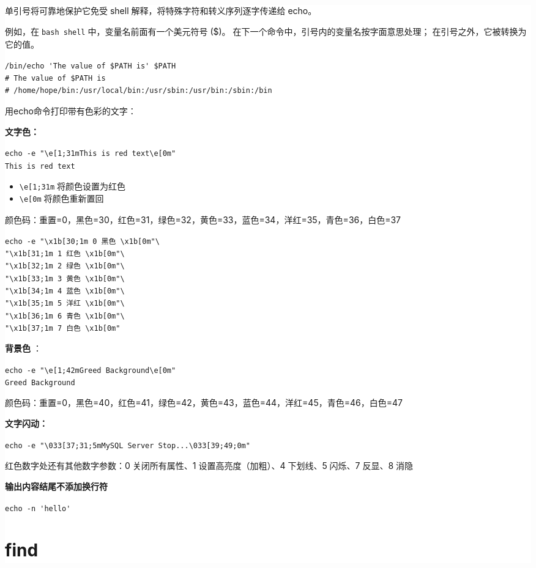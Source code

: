 单引号将可靠地保护它免受 shell 解释，将特殊字符和转义序列逐字传递给 echo。

例如，在 `bash shell` 中，变量名前面有一个美元符号 ($)。 在下一个命令中，引号内的变量名按字面意思处理； 在引号之外，它被转换为它的值。

```shell
/bin/echo 'The value of $PATH is' $PATH
# The value of $PATH is
# /home/hope/bin:/usr/local/bin:/usr/sbin:/usr/bin:/sbin:/bin
```

用echo命令打印带有色彩的文字：

**文字色：**

```shell
echo -e "\e[1;31mThis is red text\e[0m"
This is red text
```

- `\e[1;31m` 将颜色设置为红色
- `\e[0m` 将颜色重新置回

颜色码：重置=0，黑色=30，红色=31，绿色=32，黄色=33，蓝色=34，洋红=35，青色=36，白色=37

```shell
echo -e "\x1b[30;1m 0 黑色 \x1b[0m"\
"\x1b[31;1m 1 红色 \x1b[0m"\
"\x1b[32;1m 2 绿色 \x1b[0m"\
"\x1b[33;1m 3 黄色 \x1b[0m"\
"\x1b[34;1m 4 蓝色 \x1b[0m"\
"\x1b[35;1m 5 洋红 \x1b[0m"\
"\x1b[36;1m 6 青色 \x1b[0m"\
"\x1b[37;1m 7 白色 \x1b[0m"
```

**背景色** ：

```shell
echo -e "\e[1;42mGreed Background\e[0m"
Greed Background
```

颜色码：重置=0，黑色=40，红色=41，绿色=42，黄色=43，蓝色=44，洋红=45，青色=46，白色=47

**文字闪动：**

```shell
echo -e "\033[37;31;5mMySQL Server Stop...\033[39;49;0m"
```

红色数字处还有其他数字参数：0 关闭所有属性、1 设置高亮度（加粗）、4 下划线、5 闪烁、7 反显、8 消隐

**输出内容结尾不添加换行符**

```shell
echo -n 'hello'
```

# find
